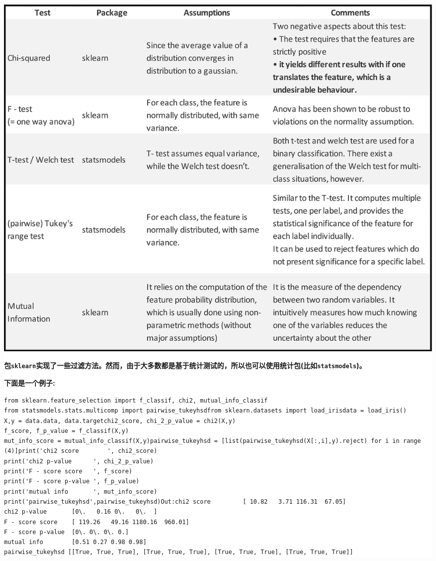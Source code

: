 **![](img/7a2a3f018499cb9e3584353072ca51e6.png)**

**包`sklearn`实现了一些过滤方法。然而，由于大多数都是基于统计测试的，所以也可以使用统计包(比如`statsmodels`)。**

**下面是一个例子:**

```
from sklearn.feature_selection import f_classif, chi2, mutual_info_classif
from statsmodels.stats.multicomp import pairwise_tukeyhsdfrom sklearn.datasets import load_irisdata = load_iris()
X,y = data.data, data.targetchi2_score, chi_2_p_value = chi2(X,y)
f_score, f_p_value = f_classif(X,y)
mut_info_score = mutual_info_classif(X,y)pairwise_tukeyhsd = [list(pairwise_tukeyhsd(X[:,i],y).reject) for i in range(4)]print('chi2 score        ', chi2_score)
print('chi2 p-value      ', chi_2_p_value)
print('F - score score   ', f_score)
print('F - score p-value ', f_p_value)
print('mutual info       ', mut_info_score)
print('pairwise_tukeyhsd',pairwise_tukeyhsd)Out:chi2 score         [ 10.82   3.71 116.31  67.05]
chi2 p-value       [0\.   0.16 0\.   0\.  ]
F - score score    [ 119.26   49.16 1180.16  960.01]
F - score p-value  [0\. 0\. 0\. 0.]
mutual info        [0.51 0.27 0.98 0.98]
pairwise_tukeyhsd [[True, True, True], [True, True, True], [True, True, True], [True, True, True]]
```
